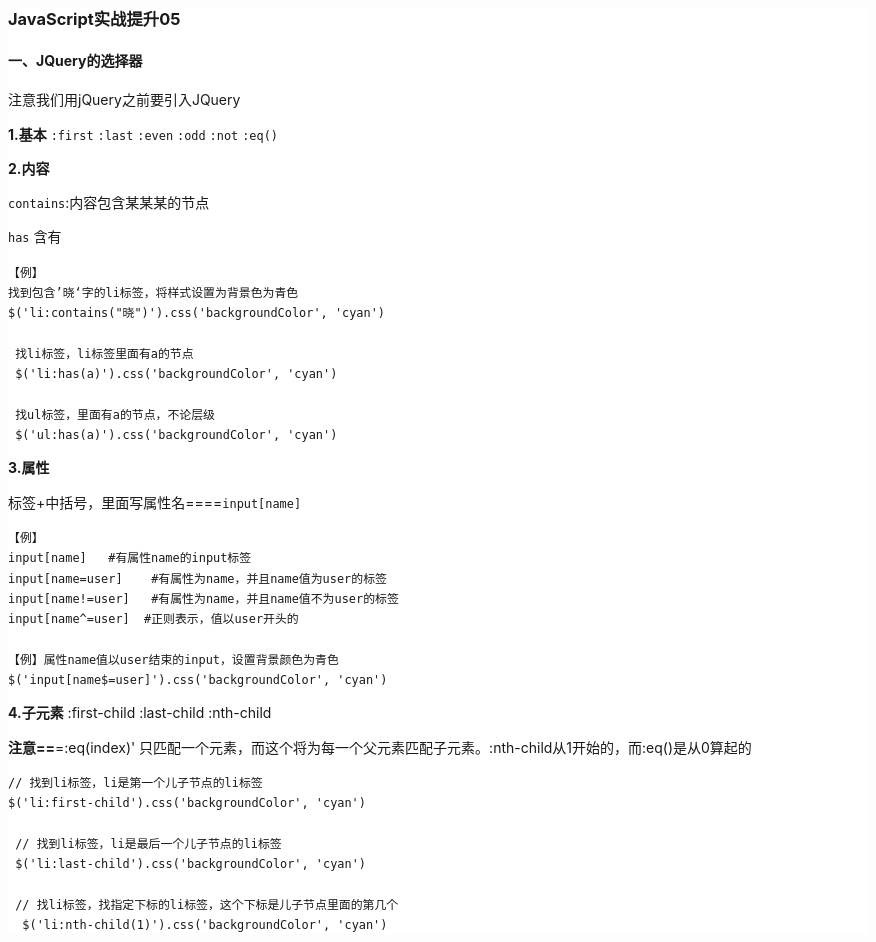 ### 				JavaScript实战提升05

#### 一、JQuery的选择器

注意我们用jQuery之前要引入JQuery

**1.基本**
        `:first`     `:last`   `:even`   `:odd`     `:not`       `:eq()`

**2.内容**

`contains`:内容包含某某某的节点

`has` 含有

```
【例】
找到包含’晓‘字的li标签，将样式设置为背景色为青色
$('li:contains("晓")').css('backgroundColor', 'cyan')

 找li标签，li标签里面有a的节点
 $('li:has(a)').css('backgroundColor', 'cyan')
 
 找ul标签，里面有a的节点，不论层级
 $('ul:has(a)').css('backgroundColor', 'cyan')
```

**3.属性**

标签+中括号，里面写属性名====`input[name]`

```
【例】
input[name]   #有属性name的input标签
input[name=user]    #有属性为name，并且name值为user的标签
input[name!=user]   #有属性为name，并且name值不为user的标签
input[name^=user]  #正则表示，值以user开头的

【例】属性name值以user结束的input，设置背景颜色为青色
$('input[name$=user]').css('backgroundColor', 'cyan')
```

**4.子元素**
        :first-child
        :last-child
        :nth-child

**注意==**=:eq(index)' 只匹配一个元素，而这个将为每一个父元素匹配子元素。:nth-child从1开始的，而:eq()是从0算起的

```
// 找到li标签，li是第一个儿子节点的li标签
$('li:first-child').css('backgroundColor', 'cyan')

 // 找到li标签，li是最后一个儿子节点的li标签
 $('li:last-child').css('backgroundColor', 'cyan')
 
 // 找li标签，找指定下标的li标签，这个下标是儿子节点里面的第几个
  $('li:nth-child(1)').css('backgroundColor', 'cyan')
```
